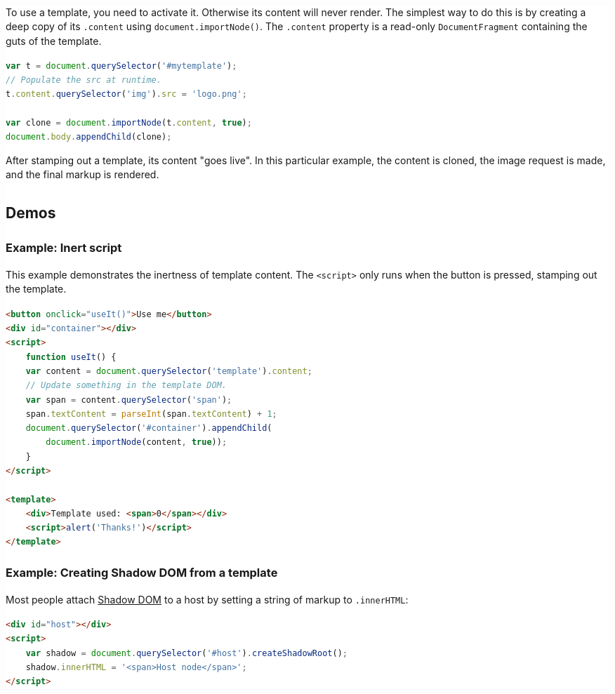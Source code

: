 To use a template, you need to activate it. Otherwise its content will never render.
The simplest way to do this is by creating a deep copy of its `.content` using `document.importNode()`. The `.content` property is a read-only `DocumentFragment` containing the guts of the template.

```js
var t = document.querySelector('#mytemplate');
// Populate the src at runtime.
t.content.querySelector('img').src = 'logo.png';

var clone = document.importNode(t.content, true);
document.body.appendChild(clone);
```

After stamping out a template, its content "goes live". In this particular example, the content is cloned, the image request is made, and the final markup is rendered.

## Demos

### Example: Inert script

This example demonstrates the inertness of template content. The `<script>` only
runs when the button is pressed, stamping out the template.

```html
<button onclick="useIt()">Use me</button>
<div id="container"></div>
<script>
    function useIt() {
    var content = document.querySelector('template').content;
    // Update something in the template DOM.
    var span = content.querySelector('span');
    span.textContent = parseInt(span.textContent) + 1;
    document.querySelector('#container').appendChild(
        document.importNode(content, true));
    }
</script>

<template>
    <div>Template used: <span>0</span></div>
    <script>alert('Thanks!')</script>
</template>
```

### Example: Creating Shadow DOM from a template

Most people attach [Shadow DOM](https://www.html5rocks.com/tutorials/webcomponents/shadowdom/) to a host by setting a string of markup to `.innerHTML`:

```html
<div id="host"></div>
<script>
    var shadow = document.querySelector('#host').createShadowRoot();
    shadow.innerHTML = '<span>Host node</span>';
</script>
```
